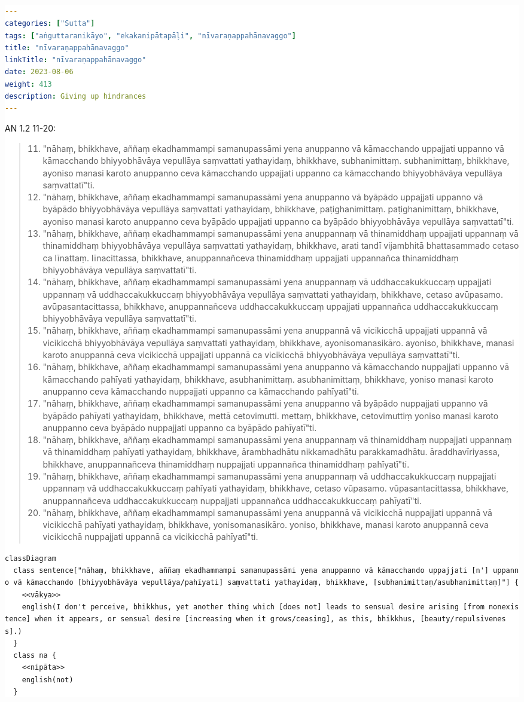 ```yaml
---
categories: ["Sutta"]
tags: ["aṅguttaranikāyo", "ekakanipātapāḷi", "nīvaraṇappahānavaggo"]
title: "nīvaraṇappahānavaggo"
linkTitle: "nīvaraṇappahānavaggo"
date: 2023-08-06
weight: 413
description: Giving up hindrances
---
```


AN 1.2 11-20:

>11. "nāhaṃ, bhikkhave, aññaṃ ekadhammampi samanupassāmi yena anuppanno vā kāmacchando uppajjati uppanno vā kāmacchando bhiyyobhāvāya vepullāya saṃvattati yathayidaṃ, bhikkhave, subhanimittaṃ. subhanimittaṃ, bhikkhave, ayoniso manasi karoto anuppanno ceva kāmacchando uppajjati uppanno ca kāmacchando bhiyyobhāvāya vepullāya saṃvattatī"ti.  
>12. "nāhaṃ, bhikkhave, aññaṃ ekadhammampi samanupassāmi yena anuppanno vā byāpādo uppajjati uppanno vā byāpādo bhiyyobhāvāya vepullāya saṃvattati yathayidaṃ, bhikkhave, paṭighanimittaṃ. paṭighanimittaṃ, bhikkhave, ayoniso manasi karoto anuppanno ceva byāpādo uppajjati uppanno ca byāpādo bhiyyobhāvāya vepullāya saṃvattatī"ti.  
>13. "nāhaṃ, bhikkhave, aññaṃ ekadhammampi samanupassāmi yena anuppannaṃ vā thinamiddhaṃ uppajjati uppannaṃ vā thinamiddhaṃ bhiyyobhāvāya vepullāya saṃvattati yathayidaṃ, bhikkhave, arati tandī vijambhitā bhattasammado cetaso ca līnattaṃ. līnacittassa, bhikkhave, anuppannañceva thinamiddhaṃ uppajjati uppannañca thinamiddhaṃ bhiyyobhāvāya vepullāya saṃvattatī"ti.  
>14. "nāhaṃ, bhikkhave, aññaṃ ekadhammampi samanupassāmi yena anuppannaṃ vā uddhaccakukkuccaṃ uppajjati uppannaṃ vā uddhaccakukkuccaṃ bhiyyobhāvāya vepullāya saṃvattati yathayidaṃ, bhikkhave, cetaso avūpasamo. avūpasantacittassa, bhikkhave, anuppannañceva uddhaccakukkuccaṃ uppajjati uppannañca uddhaccakukkuccaṃ bhiyyobhāvāya vepullāya saṃvattatī"ti.  
>15. "nāhaṃ, bhikkhave, aññaṃ ekadhammampi samanupassāmi yena anuppannā vā vicikicchā uppajjati uppannā vā vicikicchā bhiyyobhāvāya vepullāya saṃvattati yathayidaṃ, bhikkhave, ayonisomanasikāro. ayoniso, bhikkhave, manasi karoto anuppannā ceva vicikicchā uppajjati uppannā ca vicikicchā bhiyyobhāvāya vepullāya saṃvattatī"ti.  
>16. "nāhaṃ, bhikkhave, aññaṃ ekadhammampi samanupassāmi yena anuppanno vā kāmacchando nuppajjati uppanno vā kāmacchando pahīyati yathayidaṃ, bhikkhave, asubhanimittaṃ. asubhanimittaṃ, bhikkhave, yoniso manasi karoto anuppanno ceva kāmacchando nuppajjati uppanno ca kāmacchando pahīyatī"ti.  
>17. "nāhaṃ, bhikkhave, aññaṃ ekadhammampi samanupassāmi yena anuppanno vā byāpādo nuppajjati uppanno vā byāpādo pahīyati yathayidaṃ, bhikkhave, mettā cetovimutti. mettaṃ, bhikkhave, cetovimuttiṃ yoniso manasi karoto anuppanno ceva byāpādo nuppajjati uppanno ca byāpādo pahīyatī"ti.  
>18. "nāhaṃ, bhikkhave, aññaṃ ekadhammampi samanupassāmi yena anuppannaṃ vā thinamiddhaṃ nuppajjati uppannaṃ vā thinamiddhaṃ pahīyati yathayidaṃ, bhikkhave, ārambhadhātu nikkamadhātu parakkamadhātu. āraddhavīriyassa, bhikkhave, anuppannañceva thinamiddhaṃ nuppajjati uppannañca thinamiddhaṃ pahīyatī"ti.  
>19. "nāhaṃ, bhikkhave, aññaṃ ekadhammampi samanupassāmi yena anuppannaṃ vā uddhaccakukkuccaṃ nuppajjati uppannaṃ vā uddhaccakukkuccaṃ pahīyati yathayidaṃ, bhikkhave, cetaso vūpasamo. vūpasantacittassa, bhikkhave, anuppannañceva uddhaccakukkuccaṃ nuppajjati uppannañca uddhaccakukkuccaṃ pahīyatī"ti.  
>20. "nāhaṃ, bhikkhave, aññaṃ ekadhammampi samanupassāmi yena anuppannā vā vicikicchā nuppajjati uppannā vā vicikicchā pahīyati yathayidaṃ, bhikkhave, yonisomanasikāro. yoniso, bhikkhave, manasi karoto anuppannā ceva vicikicchā nuppajjati uppannā ca vicikicchā pahīyatī"ti.

```mermaid
classDiagram
  class sentence["nāhaṃ, bhikkhave, aññaṃ ekadhammampi samanupassāmi yena anuppanno vā kāmacchando uppajjati [n'] uppanno vā kāmacchando [bhiyyobhāvāya vepullāya/pahīyati] saṃvattati yathayidaṃ, bhikkhave, [subhanimittaṃ/asubhanimittaṃ]"] {
    <<vākya>>
    english(I don't perceive, bhikkhus, yet another thing which [does not] leads to sensual desire arising [from nonexistence] when it appears, or sensual desire [increasing when it grows/ceasing], as this, bhikkhus, [beauty/repulsiveness].)
  }
  class na {
    <<nipāta>>
    english(not)
  }
```